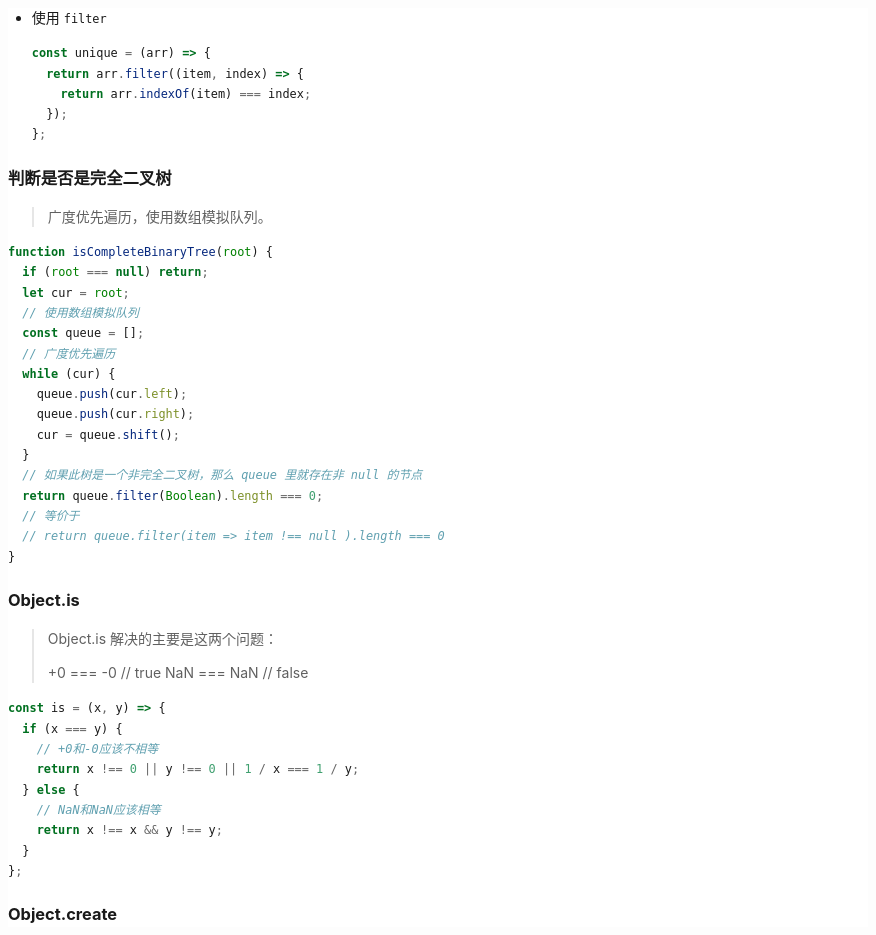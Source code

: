 - 使用 `filter`

  ```javascript
  const unique = (arr) => {
    return arr.filter((item, index) => {
      return arr.indexOf(item) === index;
    });
  };
  ```

### 判断是否是完全二叉树

> 广度优先遍历，使用数组模拟队列。

```javascript
function isCompleteBinaryTree(root) {
  if (root === null) return;
  let cur = root;
  // 使用数组模拟队列
  const queue = [];
  // 广度优先遍历
  while (cur) {
    queue.push(cur.left);
    queue.push(cur.right);
    cur = queue.shift();
  }
  // 如果此树是一个非完全二叉树，那么 queue 里就存在非 null 的节点
  return queue.filter(Boolean).length === 0;
  // 等价于
  // return queue.filter(item => item !== null ).length === 0
}
```

### Object.is

> Object.is 解决的主要是这两个问题：
>
> +0 === -0 // true
> NaN === NaN // false

```javascript
const is = (x, y) => {
  if (x === y) {
    // +0和-0应该不相等
    return x !== 0 || y !== 0 || 1 / x === 1 / y;
  } else {
    // NaN和NaN应该相等
    return x !== x && y !== y;
  }
};
```

### Object.create
